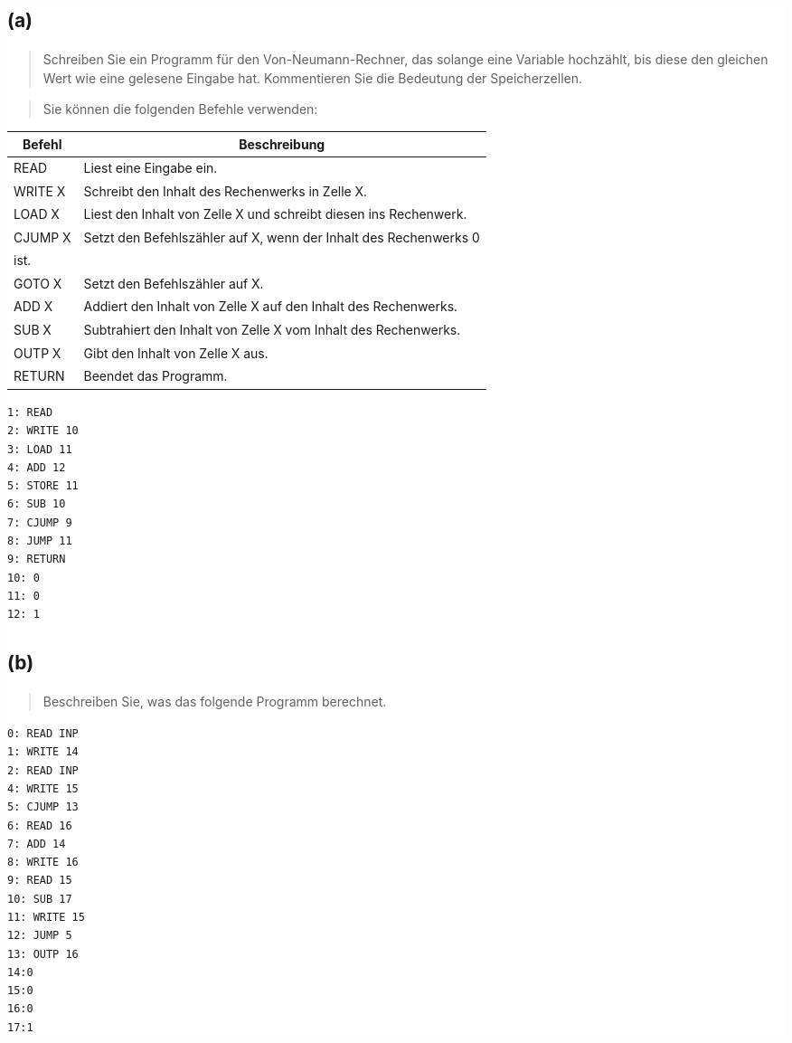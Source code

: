 ## (a)
> Schreiben Sie ein Programm für den Von-Neumann-Rechner, das solange eine Variable hochzählt, bis diese den gleichen Wert wie eine gelesene Eingabe hat. Kommentieren Sie die Bedeutung der Speicherzellen.

> Sie können die folgenden Befehle verwenden:

| Befehl   | Beschreibung                                                               |
|----------|----------------------------------------------------------------------------|
| READ     | Liest eine Eingabe ein.                                                    |
| WRITE X  | Schreibt den Inhalt des Rechenwerks in Zelle X.                            |
| LOAD X   | Liest den Inhalt von Zelle X und schreibt diesen ins Rechenwerk.           |
| CJUMP X  | Setzt den Befehlszähler auf X, wenn der Inhalt des Rechenwerks 0 
ist.      |
| GOTO X   | Setzt den Befehlszähler auf X.                                             |
| ADD X    | Addiert den Inhalt von Zelle X auf den Inhalt des Rechenwerks.             |
| SUB X    | Subtrahiert den Inhalt von Zelle X vom Inhalt des Rechenwerks.             |
| OUTP X   | Gibt den Inhalt von Zelle X aus.                                           |
| RETURN   | Beendet das Programm.                                                      |

```Von-Neumann-Rechner
1: READ
2: WRITE 10  
3: LOAD 11
4: ADD 12
5: STORE 11
6: SUB 10
7: CJUMP 9
8: JUMP 11
9: RETURN
10: 0
11: 0
12: 1
```

## (b)
> Beschreiben Sie, was das folgende Programm berechnet.

```
0: READ INP
1: WRITE 14
2: READ INP
4: WRITE 15
5: CJUMP 13
6: READ 16
7: ADD 14
8: WRITE 16
9: READ 15
10: SUB 17
11: WRITE 15
12: JUMP 5
13: OUTP 16
14:0
15:0
16:0
17:1
```
